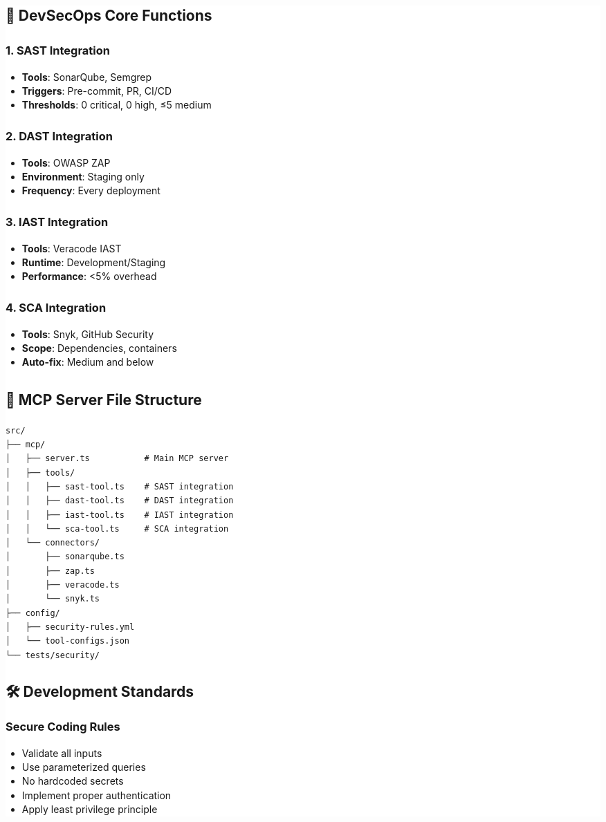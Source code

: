 ## 🔧 DevSecOps Core Functions

### 1. SAST Integration
- **Tools**: SonarQube, Semgrep
- **Triggers**: Pre-commit, PR, CI/CD
- **Thresholds**: 0 critical, 0 high, ≤5 medium

### 2. DAST Integration  
- **Tools**: OWASP ZAP
- **Environment**: Staging only
- **Frequency**: Every deployment

### 3. IAST Integration
- **Tools**: Veracode IAST
- **Runtime**: Development/Staging
- **Performance**: <5% overhead

### 4. SCA Integration
- **Tools**: Snyk, GitHub Security
- **Scope**: Dependencies, containers
- **Auto-fix**: Medium and below

## 📁 MCP Server File Structure
```
src/
├── mcp/
│   ├── server.ts           # Main MCP server
│   ├── tools/
│   │   ├── sast-tool.ts    # SAST integration
│   │   ├── dast-tool.ts    # DAST integration  
│   │   ├── iast-tool.ts    # IAST integration
│   │   └── sca-tool.ts     # SCA integration
│   └── connectors/
│       ├── sonarqube.ts
│       ├── zap.ts
│       ├── veracode.ts
│       └── snyk.ts
├── config/
│   ├── security-rules.yml
│   └── tool-configs.json
└── tests/security/
```

## 🛠️ Development Standards

### Secure Coding Rules
- Validate all inputs
- Use parameterized queries
- No hardcoded secrets
- Implement proper authentication
- Apply least privilege principle
